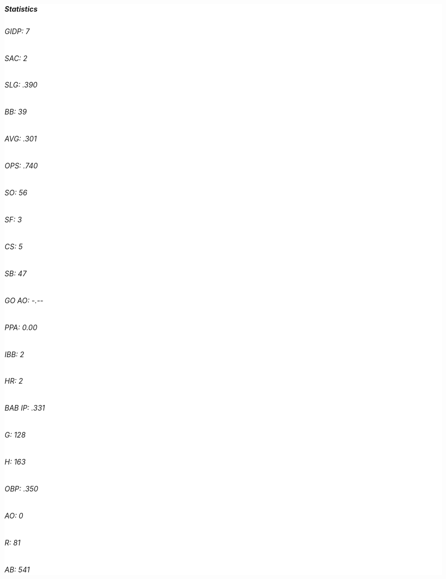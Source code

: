 ##### Statistics
###### GIDP: 7
###### SAC: 2
###### SLG: .390
###### BB: 39
###### AVG: .301
###### OPS: .740
###### SO: 56
###### SF: 3
###### CS: 5
###### SB: 47
###### GO AO: -.--
###### PPA: 0.00
###### IBB: 2
###### HR: 2
###### BAB IP: .331
###### G: 128
###### H: 163
###### OBP: .350
###### AO: 0
###### R: 81
###### AB: 541